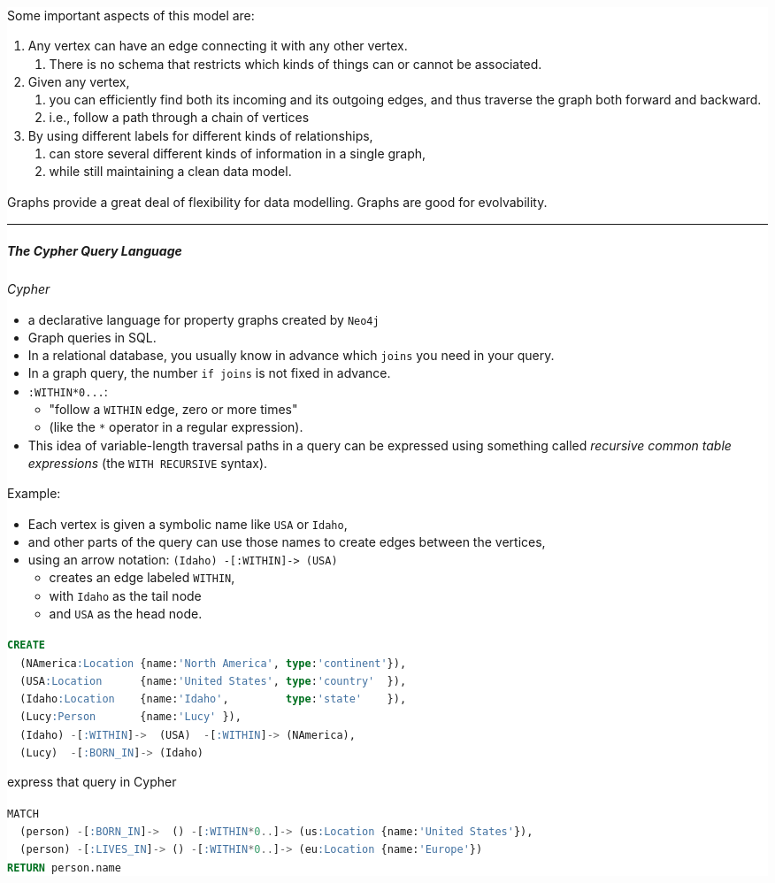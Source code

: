 Some important aspects of this model are:
1. Any vertex can have an edge connecting it with any other vertex.
   1. There is no schema that restricts which kinds of things can or cannot be associated.
2. Given any vertex,
   1. you can efficiently find both its incoming and its outgoing edges, and thus traverse the graph both forward and backward.
   2. i.e., follow a path through a chain of vertices
3. By using different labels for different kinds of relationships,
   1. can store several different kinds of information in a single graph,
   2. while still maintaining a clean data model.



Graphs provide a great deal of flexibility for data modelling. Graphs are good for evolvability.



---

##### The Cypher Query Language

_Cypher_
* a declarative language for property graphs created by `Neo4j`
* Graph queries in SQL.
* In a relational database, you usually know in advance which `joins` you need in your query.
* In a graph query, the number `if joins` is not fixed in advance.
* `:WITHIN*0...`:
  * "follow a `WITHIN` edge, zero or more times"
  * (like the `*` operator in a regular expression).
* This idea of variable-length traversal paths in a query can be expressed using something called _recursive common table expressions_ (the `WITH RECURSIVE` syntax).

Example:
- Each vertex is given a symbolic name like `USA` or `Idaho`,
- and other parts of the query can use those names to create edges between the vertices,
- using an arrow notation: `(Idaho) -[:WITHIN]-> (USA)`
  - creates an edge labeled `WITHIN`,
  - with `Idaho` as the tail node
  - and `USA` as the head node.


```sql
CREATE
  (NAmerica:Location {name:'North America', type:'continent'}),
  (USA:Location      {name:'United States', type:'country'  }),
  (Idaho:Location    {name:'Idaho',         type:'state'    }),
  (Lucy:Person       {name:'Lucy' }),
  (Idaho) -[:WITHIN]->  (USA)  -[:WITHIN]-> (NAmerica),
  (Lucy)  -[:BORN_IN]-> (Idaho)
```

express that query in Cypher

```sql
MATCH
  (person) -[:BORN_IN]->  () -[:WITHIN*0..]-> (us:Location {name:'United States'}),
  (person) -[:LIVES_IN]-> () -[:WITHIN*0..]-> (eu:Location {name:'Europe'})
RETURN person.name
```

